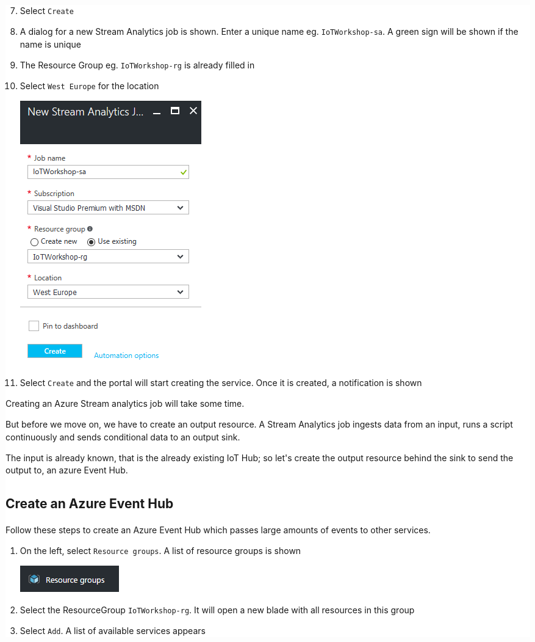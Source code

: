 7. Select `Create`
8. A dialog for a new Stream Analytics job is shown. Enter a unique name eg. `IoTWorkshop-sa`. A green sign will be shown if the name is unique
9. The Resource Group eg. `IoTWorkshop-rg` is already filled in
10. Select `West Europe` for the location

    ![alt tag](img/azure-create-stream-analytics.png)

11. Select `Create` and the portal will start creating the service. Once it is created, a notification is shown

Creating an Azure Stream analytics job will take some time.

But before we move on, we have to create an output resource. A Stream Analytics job ingests data from an input, runs a script continuously and sends conditional data to an output sink.

The input is already known, that is the already existing IoT Hub; so let's create the output resource behind the sink to send the output to, an azure Event Hub.

## Create an Azure Event Hub

Follow these steps to create an Azure Event Hub which passes large amounts of events to other services.

1. On the left, select `Resource groups`. A list of resource groups is shown

    ![alt tag](img/azure-resource-groups.png)

2. Select the ResourceGroup `IoTWorkshop-rg`. It will open a new blade with all resources in this group
3. Select `Add`. A list of available services appears
